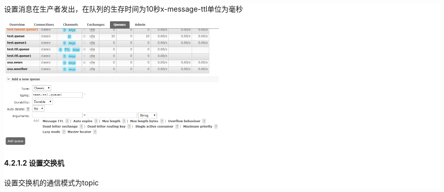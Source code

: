 设置消息在生产者发出，在队列的生存时间为10秒x-message-ttl单位为毫秒

<img src="./assets/image-20241010152106554.png" alt="image-20241010152106554" style="zoom:50%;" />

#### 4.2.1.2 设置交换机

设置交换机的通信模式为topic
